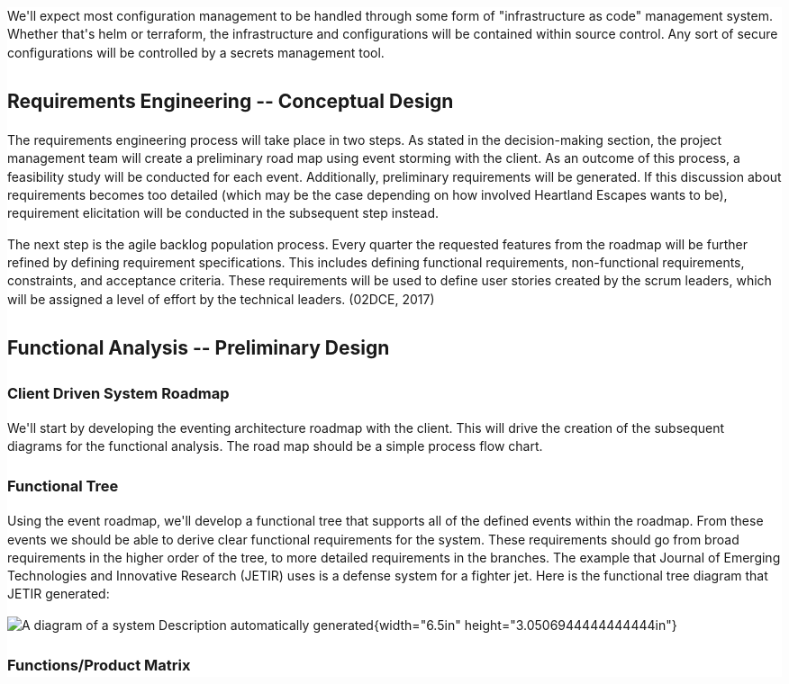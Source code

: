 We'll expect most configuration management to be handled through some
form of "infrastructure as code" management system. Whether that's helm
or terraform, the infrastructure and configurations will be contained
within source control. Any sort of secure configurations will be
controlled by a secrets management tool.

## Requirements Engineering -- Conceptual Design

The requirements engineering process will take place in two steps. As
stated in the decision-making section, the project management team will
create a preliminary road map using event storming with the client. As
an outcome of this process, a feasibility study will be conducted for
each event. Additionally, preliminary requirements will be generated. If
this discussion about requirements becomes too detailed (which may be
the case depending on how involved Heartland Escapes wants to be),
requirement elicitation will be conducted in the subsequent step
instead.

The next step is the agile backlog population process. Every quarter the
requested features from the roadmap will be further refined by defining
requirement specifications. This includes defining functional
requirements, non-functional requirements, constraints, and acceptance
criteria. These requirements will be used to define user stories created
by the scrum leaders, which will be assigned a level of effort by the
technical leaders. (02DCE, 2017)

## Functional Analysis -- Preliminary Design

### Client Driven System Roadmap

We'll start by developing the eventing architecture roadmap with the
client. This will drive the creation of the subsequent diagrams for the
functional analysis. The road map should be a simple process flow chart.

### Functional Tree

Using the event roadmap, we'll develop a functional tree that supports
all of the defined events within the roadmap. From these events we
should be able to derive clear functional requirements for the system.
These requirements should go from broad requirements in the higher order
of the tree, to more detailed requirements in the branches. The example
that Journal of Emerging Technologies and Innovative Research (JETIR)
uses is a defense system for a fighter jet. Here is the functional tree
diagram that JETIR generated:

![A diagram of a system Description automatically
generated](C:\Users\aidan\OneDrive\Documents\CTU/media/image1.png){width="6.5in"
height="3.0506944444444444in"}

### Functions/Product Matrix
